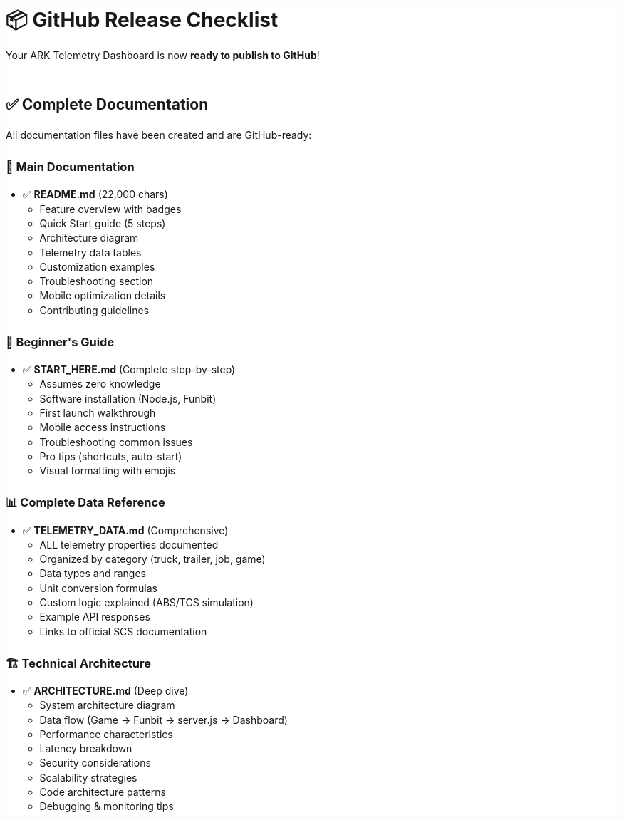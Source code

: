 # 📦 GitHub Release Checklist

Your ARK Telemetry Dashboard is now **ready to publish to GitHub**!

---

## ✅ Complete Documentation

All documentation files have been created and are GitHub-ready:

### 📖 Main Documentation

- ✅ **README.md** (22,000 chars)
  - Feature overview with badges
  - Quick Start guide (5 steps)
  - Architecture diagram
  - Telemetry data tables
  - Customization examples
  - Troubleshooting section
  - Mobile optimization details
  - Contributing guidelines

### 🚀 Beginner's Guide

- ✅ **START_HERE.md** (Complete step-by-step)
  - Assumes zero knowledge
  - Software installation (Node.js, Funbit)
  - First launch walkthrough
  - Mobile access instructions
  - Troubleshooting common issues
  - Pro tips (shortcuts, auto-start)
  - Visual formatting with emojis

### 📊 Complete Data Reference

- ✅ **TELEMETRY_DATA.md** (Comprehensive)
  - ALL telemetry properties documented
  - Organized by category (truck, trailer, job, game)
  - Data types and ranges
  - Unit conversion formulas
  - Custom logic explained (ABS/TCS simulation)
  - Example API responses
  - Links to official SCS documentation

### 🏗️ Technical Architecture

- ✅ **ARCHITECTURE.md** (Deep dive)
  - System architecture diagram
  - Data flow (Game → Funbit → server.js → Dashboard)
  - Performance characteristics
  - Latency breakdown
  - Security considerations
  - Scalability strategies
  - Code architecture patterns
  - Debugging & monitoring tips

